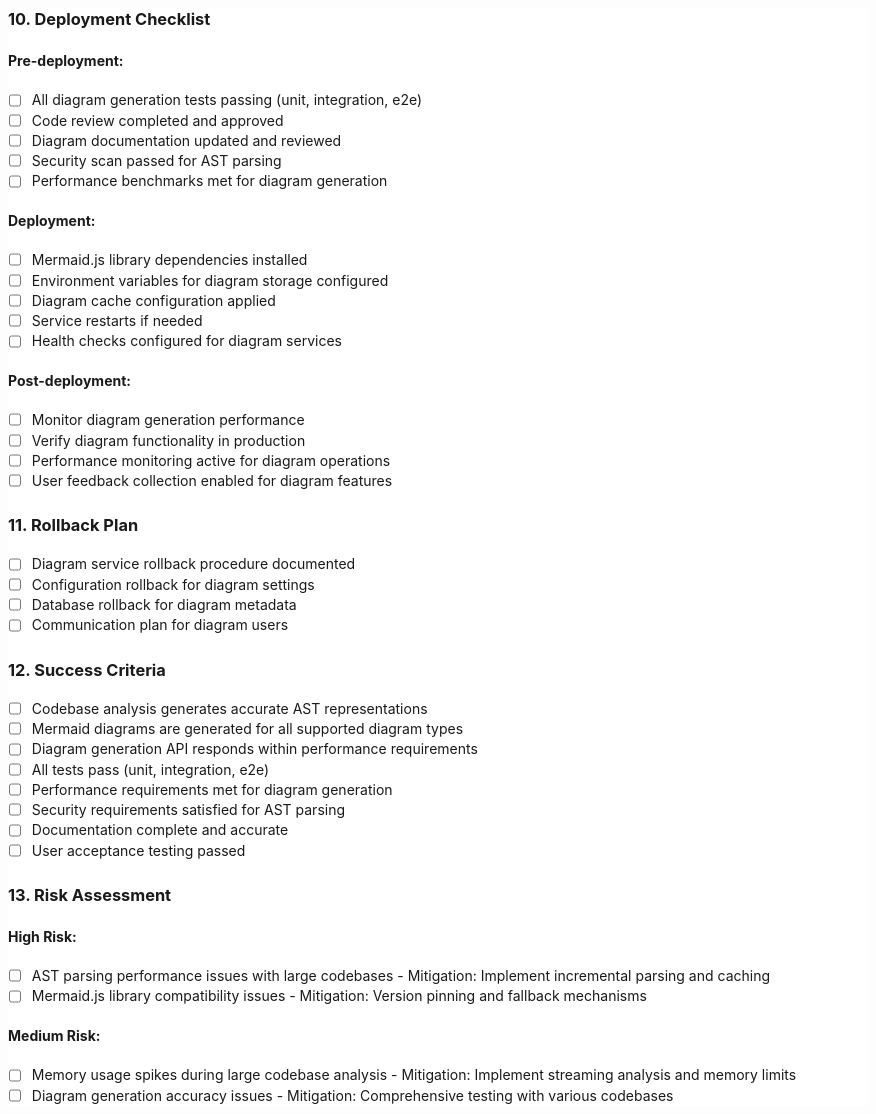 ### 10. Deployment Checklist

#### Pre-deployment:
- [ ] All diagram generation tests passing (unit, integration, e2e)
- [ ] Code review completed and approved
- [ ] Diagram documentation updated and reviewed
- [ ] Security scan passed for AST parsing
- [ ] Performance benchmarks met for diagram generation

#### Deployment:
- [ ] Mermaid.js library dependencies installed
- [ ] Environment variables for diagram storage configured
- [ ] Diagram cache configuration applied
- [ ] Service restarts if needed
- [ ] Health checks configured for diagram services

#### Post-deployment:
- [ ] Monitor diagram generation performance
- [ ] Verify diagram functionality in production
- [ ] Performance monitoring active for diagram operations
- [ ] User feedback collection enabled for diagram features

### 11. Rollback Plan
- [ ] Diagram service rollback procedure documented
- [ ] Configuration rollback for diagram settings
- [ ] Database rollback for diagram metadata
- [ ] Communication plan for diagram users

### 12. Success Criteria
- [ ] Codebase analysis generates accurate AST representations
- [ ] Mermaid diagrams are generated for all supported diagram types
- [ ] Diagram generation API responds within performance requirements
- [ ] All tests pass (unit, integration, e2e)
- [ ] Performance requirements met for diagram generation
- [ ] Security requirements satisfied for AST parsing
- [ ] Documentation complete and accurate
- [ ] User acceptance testing passed

### 13. Risk Assessment

#### High Risk:
- [ ] AST parsing performance issues with large codebases - Mitigation: Implement incremental parsing and caching
- [ ] Mermaid.js library compatibility issues - Mitigation: Version pinning and fallback mechanisms

#### Medium Risk:
- [ ] Memory usage spikes during large codebase analysis - Mitigation: Implement streaming analysis and memory limits
- [ ] Diagram generation accuracy issues - Mitigation: Comprehensive testing with various codebases
